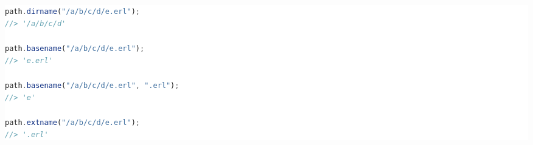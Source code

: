 ```javascript
path.dirname("/a/b/c/d/e.erl");
//> '/a/b/c/d'

path.basename("/a/b/c/d/e.erl");
//> 'e.erl'

path.basename("/a/b/c/d/e.erl", ".erl");
//> 'e'

path.extname("/a/b/c/d/e.erl");
//> '.erl'
```